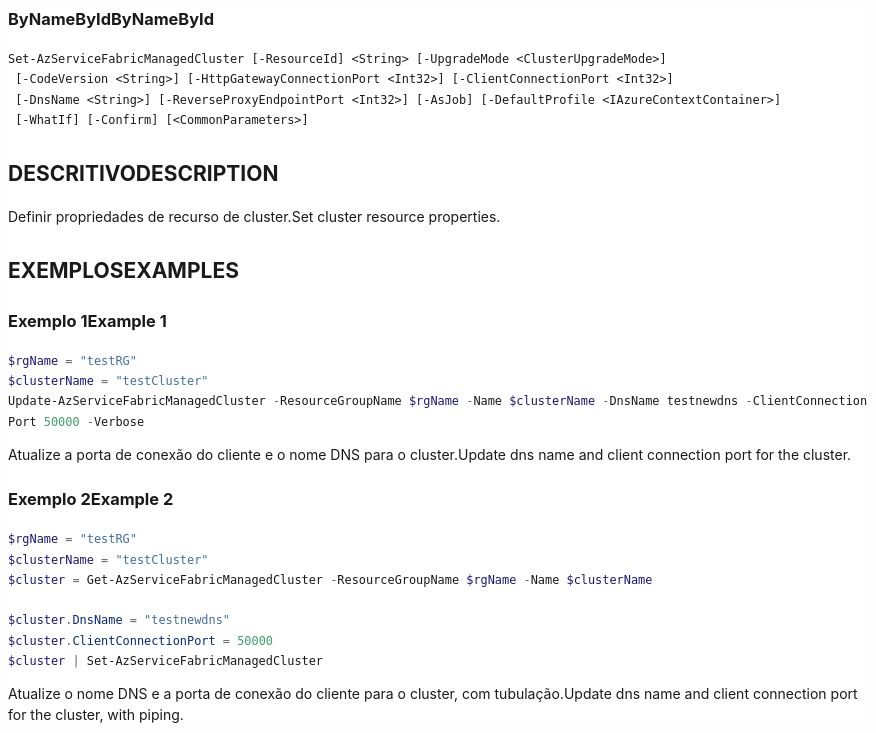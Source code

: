 ### <span data-ttu-id="118f0-107">ByNameById</span><span class="sxs-lookup"><span data-stu-id="118f0-107">ByNameById</span></span>
```
Set-AzServiceFabricManagedCluster [-ResourceId] <String> [-UpgradeMode <ClusterUpgradeMode>]
 [-CodeVersion <String>] [-HttpGatewayConnectionPort <Int32>] [-ClientConnectionPort <Int32>]
 [-DnsName <String>] [-ReverseProxyEndpointPort <Int32>] [-AsJob] [-DefaultProfile <IAzureContextContainer>]
 [-WhatIf] [-Confirm] [<CommonParameters>]
```

## <span data-ttu-id="118f0-108">DESCRITIVO</span><span class="sxs-lookup"><span data-stu-id="118f0-108">DESCRIPTION</span></span>
<span data-ttu-id="118f0-109">Definir propriedades de recurso de cluster.</span><span class="sxs-lookup"><span data-stu-id="118f0-109">Set cluster resource properties.</span></span>

## <span data-ttu-id="118f0-110">EXEMPLOS</span><span class="sxs-lookup"><span data-stu-id="118f0-110">EXAMPLES</span></span>

### <span data-ttu-id="118f0-111">Exemplo 1</span><span class="sxs-lookup"><span data-stu-id="118f0-111">Example 1</span></span>
```powershell
$rgName = "testRG"
$clusterName = "testCluster"
Update-AzServiceFabricManagedCluster -ResourceGroupName $rgName -Name $clusterName -DnsName testnewdns -ClientConnectionPort 50000 -Verbose
```

<span data-ttu-id="118f0-112">Atualize a porta de conexão do cliente e o nome DNS para o cluster.</span><span class="sxs-lookup"><span data-stu-id="118f0-112">Update dns name and client connection port for the cluster.</span></span>

### <span data-ttu-id="118f0-113">Exemplo 2</span><span class="sxs-lookup"><span data-stu-id="118f0-113">Example 2</span></span>
```powershell
$rgName = "testRG"
$clusterName = "testCluster"
$cluster = Get-AzServiceFabricManagedCluster -ResourceGroupName $rgName -Name $clusterName

$cluster.DnsName = "testnewdns"
$cluster.ClientConnectionPort = 50000
$cluster | Set-AzServiceFabricManagedCluster
```

<span data-ttu-id="118f0-114">Atualize o nome DNS e a porta de conexão do cliente para o cluster, com tubulação.</span><span class="sxs-lookup"><span data-stu-id="118f0-114">Update dns name and client connection port for the cluster, with piping.</span></span>
